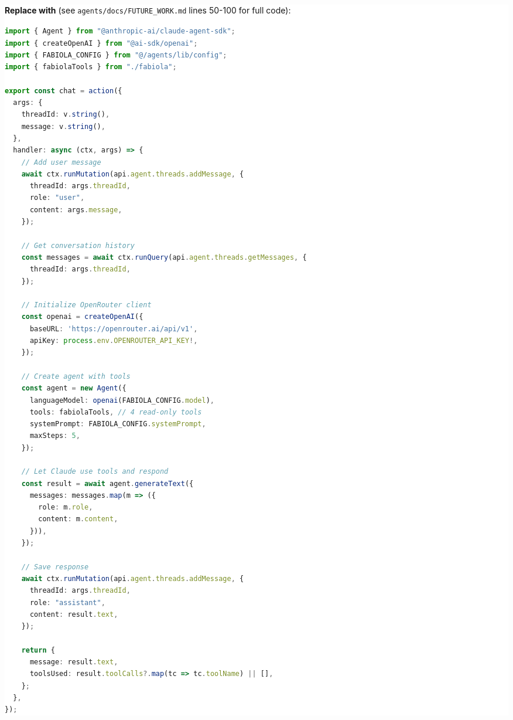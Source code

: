 **Replace with** (see `agents/docs/FUTURE_WORK.md` lines 50-100 for full code):
```typescript
import { Agent } from "@anthropic-ai/claude-agent-sdk";
import { createOpenAI } from "@ai-sdk/openai";
import { FABIOLA_CONFIG } from "@/agents/lib/config";
import { fabiolaTools } from "./fabiola";

export const chat = action({
  args: {
    threadId: v.string(),
    message: v.string(),
  },
  handler: async (ctx, args) => {
    // Add user message
    await ctx.runMutation(api.agent.threads.addMessage, {
      threadId: args.threadId,
      role: "user",
      content: args.message,
    });

    // Get conversation history
    const messages = await ctx.runQuery(api.agent.threads.getMessages, {
      threadId: args.threadId,
    });

    // Initialize OpenRouter client
    const openai = createOpenAI({
      baseURL: 'https://openrouter.ai/api/v1',
      apiKey: process.env.OPENROUTER_API_KEY!,
    });

    // Create agent with tools
    const agent = new Agent({
      languageModel: openai(FABIOLA_CONFIG.model),
      tools: fabiolaTools, // 4 read-only tools
      systemPrompt: FABIOLA_CONFIG.systemPrompt,
      maxSteps: 5,
    });

    // Let Claude use tools and respond
    const result = await agent.generateText({
      messages: messages.map(m => ({
        role: m.role,
        content: m.content,
      })),
    });

    // Save response
    await ctx.runMutation(api.agent.threads.addMessage, {
      threadId: args.threadId,
      role: "assistant",
      content: result.text,
    });

    return {
      message: result.text,
      toolsUsed: result.toolCalls?.map(tc => tc.toolName) || [],
    };
  },
});
```
